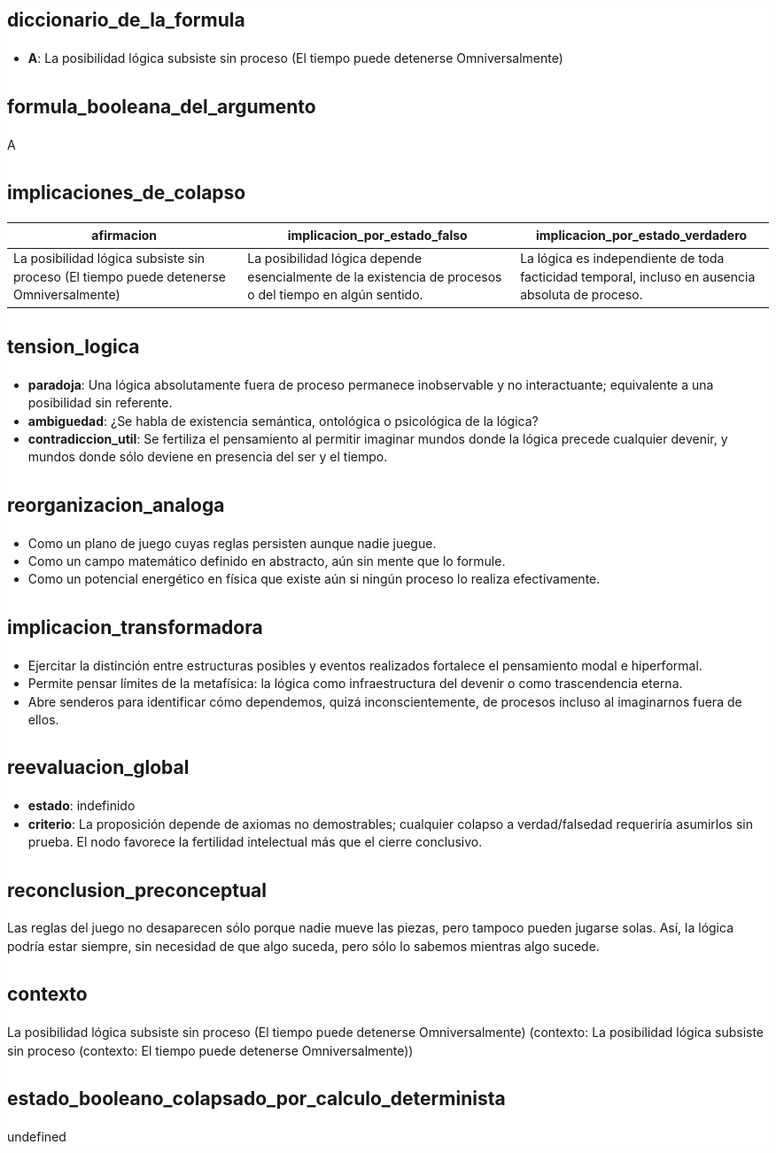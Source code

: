 ## diccionario_de_la_formula

- **A**: La posibilidad lógica subsiste sin proceso (El tiempo puede detenerse Omniversalmente)

## formula_booleana_del_argumento

A

## implicaciones_de_colapso

| afirmacion | implicacion_por_estado_falso | implicacion_por_estado_verdadero |
| --- | --- | --- |
| La posibilidad lógica subsiste sin proceso (El tiempo puede detenerse Omniversalmente) | La posibilidad lógica depende esencialmente de la existencia de procesos o del tiempo en algún sentido. | La lógica es independiente de toda facticidad temporal, incluso en ausencia absoluta de proceso. |

## tension_logica

- **paradoja**: Una lógica absolutamente fuera de proceso permanece inobservable y no interactuante; equivalente a una posibilidad sin referente.
- **ambiguedad**: ¿Se habla de existencia semántica, ontológica o psicológica de la lógica?
- **contradiccion_util**: Se fertiliza el pensamiento al permitir imaginar mundos donde la lógica precede cualquier devenir, y mundos donde sólo deviene en presencia del ser y el tiempo.

## reorganizacion_analoga

- Como un plano de juego cuyas reglas persisten aunque nadie juegue.
- Como un campo matemático definido en abstracto, aún sin mente que lo formule.
- Como un potencial energético en física que existe aún si ningún proceso lo realiza efectivamente.

## implicacion_transformadora

- Ejercitar la distinción entre estructuras posibles y eventos realizados fortalece el pensamiento modal e hiperformal.
- Permite pensar límites de la metafísica: la lógica como infraestructura del devenir o como trascendencia eterna.
- Abre senderos para identificar cómo dependemos, quizá inconscientemente, de procesos incluso al imaginarnos fuera de ellos.

## reevaluacion_global

- **estado**: indefinido
- **criterio**: La proposición depende de axiomas no demostrables; cualquier colapso a verdad/falsedad requeriría asumirlos sin prueba. El nodo favorece la fertilidad intelectual más que el cierre conclusivo.

## reconclusion_preconceptual

Las reglas del juego no desaparecen sólo porque nadie mueve las piezas, pero tampoco pueden jugarse solas. Así, la lógica podría estar siempre, sin necesidad de que algo suceda, pero sólo lo sabemos mientras algo sucede.

## contexto

La posibilidad lógica subsiste sin proceso (El tiempo puede detenerse Omniversalmente) (contexto: La posibilidad lógica subsiste sin proceso (contexto: El tiempo puede detenerse Omniversalmente))

## estado_booleano_colapsado_por_calculo_determinista

undefined